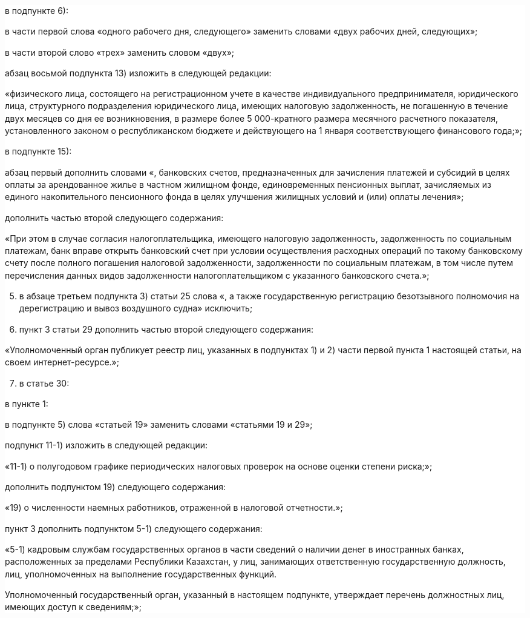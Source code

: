 в подпункте 6):

в части первой слова «одного рабочего дня, следующего» заменить словами «двух рабочих дней, следующих»;

в части второй слово «трех» заменить словом «двух»;

абзац восьмой подпункта 13) изложить в следующей редакции:

«физического лица, состоящего на регистрационном учете в качестве индивидуального предпринимателя, юридического лица, структурного подразделения юридического лица, имеющих налоговую задолженность, не погашенную в течение двух месяцев со дня ее возникновения, в размере более 5 000-кратного размера месячного расчетного показателя, установленного законом о республиканском бюджете и действующего на 1 января соответствующего финансового года;»;

в подпункте 15):

абзац первый дополнить словами «, банковских счетов, предназначенных для зачисления платежей и субсидий в целях оплаты за арендованное жилье в частном жилищном фонде, единовременных пенсионных выплат, зачисляемых из единого накопительного пенсионного фонда в целях улучшения жилищных условий и (или) оплаты лечения»;

дополнить частью второй следующего содержания:

«При этом в случае согласия налогоплательщика, имеющего налоговую задолженность, задолженность по социальным платежам, банк вправе открыть банковский счет при условии осуществления расходных операций по такому банковскому счету после полного погашения налоговой задолженности, задолженности по социальным платежам, в том числе путем перечисления данных видов задолженности налогоплательщиком с указанного банковского счета.»;

5) в абзаце третьем подпункта 3) статьи 25 слова «, а также государственную регистрацию безотзывного полномочия на дерегистрацию и вывоз воздушного судна» исключить;

6) пункт 3 статьи 29 дополнить частью второй следующего содержания:

«Уполномоченный орган публикует реестр лиц, указанных в подпунктах 1) и 2) части первой пункта 1 настоящей статьи, на своем интернет-ресурсе.»;

7) в статье 30:

в пункте 1:

в подпункте 5) слова «статьей 19» заменить словами «статьями 19 и 29»;

подпункт 11-1) изложить в следующей редакции:

«11-1) о полугодовом графике периодических налоговых проверок на основе оценки степени риска;»;

дополнить подпунктом 19) следующего содержания:

«19) о численности наемных работников, отраженной в налоговой отчетности.»;

пункт 3 дополнить подпунктом 5-1) следующего содержания:

«5-1) кадровым службам государственных органов в части сведений о наличии денег в иностранных банках, расположенных за пределами Республики Казахстан, у лиц, занимающих ответственную государственную должность, лиц, уполномоченных на выполнение государственных функций.

Уполномоченный государственный орган, указанный в настоящем подпункте, утверждает перечень должностных лиц, имеющих доступ к сведениям;»;
